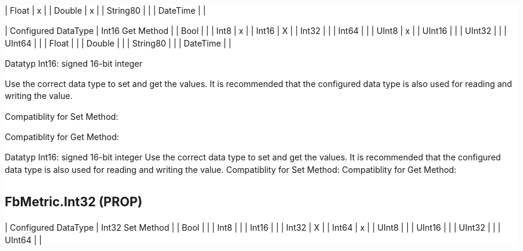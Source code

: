 | Float | x |
| Double | x |
| String80 |  |
| DateTime |  |

| Configured DataType | Int16 Get Method |
| Bool |  |
| Int8 | x |
| Int16 | X |
| Int32 |  |
| Int64 |  |
| UInt8 | x |
| UInt16 |  |
| UInt32 |  |
| UInt64 |  |
| Float |  |
| Double |  |
| String80 |  |
| DateTime |  |

Datatyp Int16: signed 16-bit integer

Use the correct data type to set and get the values. It is recommended that the configured data type is also used for reading and writing the value.

Compatiblity for Set Method:

Compatiblity for Get Method:

Datatyp Int16: signed 16-bit integer Use the correct data type to set and get the values. It is recommended that the configured data type is also used for reading and writing the value. Compatiblity for Set Method: Compatiblity for Get Method:

## FbMetric.Int32 (PROP)


| Configured DataType | Int32 Set Method |
| Bool |  |
| Int8 |  |
| Int16 |  |
| Int32 | X |
| Int64 | x |
| UInt8 |  |
| UInt16 |  |
| UInt32 |  |
| UInt64 |  |